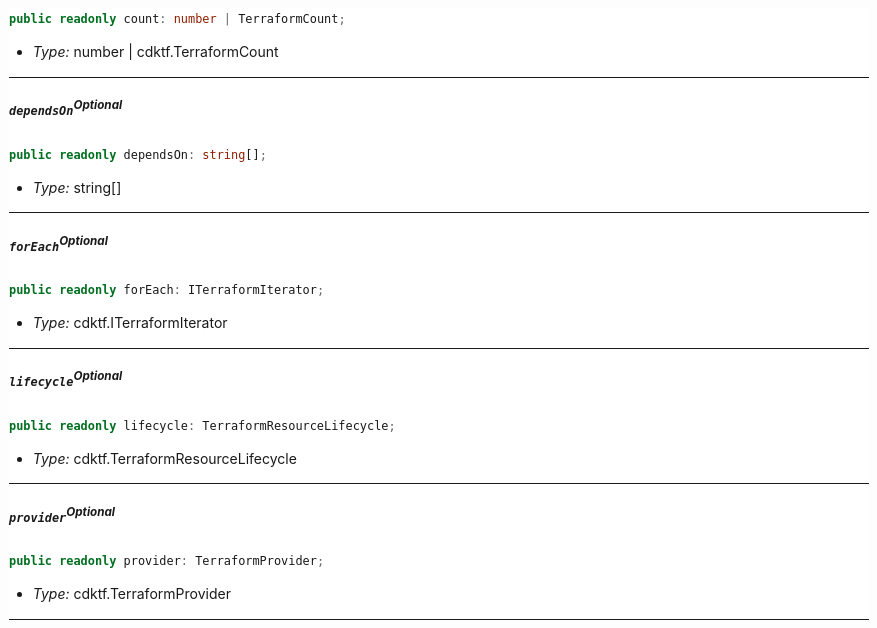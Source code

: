 ```typescript
public readonly count: number | TerraformCount;
```

- *Type:* number | cdktf.TerraformCount

---

##### `dependsOn`<sup>Optional</sup> <a name="dependsOn" id="@ithings/cdktf-provider-openstack.dataOpenstackNetworkingPortIdsV2.DataOpenstackNetworkingPortIdsV2.property.dependsOn"></a>

```typescript
public readonly dependsOn: string[];
```

- *Type:* string[]

---

##### `forEach`<sup>Optional</sup> <a name="forEach" id="@ithings/cdktf-provider-openstack.dataOpenstackNetworkingPortIdsV2.DataOpenstackNetworkingPortIdsV2.property.forEach"></a>

```typescript
public readonly forEach: ITerraformIterator;
```

- *Type:* cdktf.ITerraformIterator

---

##### `lifecycle`<sup>Optional</sup> <a name="lifecycle" id="@ithings/cdktf-provider-openstack.dataOpenstackNetworkingPortIdsV2.DataOpenstackNetworkingPortIdsV2.property.lifecycle"></a>

```typescript
public readonly lifecycle: TerraformResourceLifecycle;
```

- *Type:* cdktf.TerraformResourceLifecycle

---

##### `provider`<sup>Optional</sup> <a name="provider" id="@ithings/cdktf-provider-openstack.dataOpenstackNetworkingPortIdsV2.DataOpenstackNetworkingPortIdsV2.property.provider"></a>

```typescript
public readonly provider: TerraformProvider;
```

- *Type:* cdktf.TerraformProvider

---
